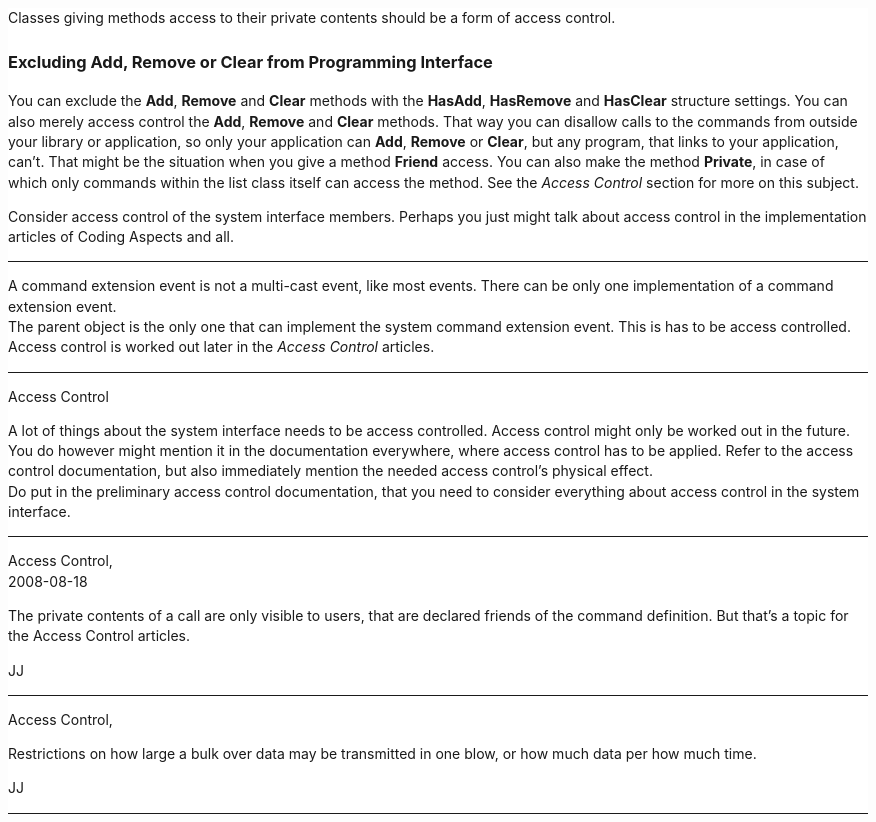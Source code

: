 Classes giving methods access to their private contents should be a form of access control.

### Excluding Add, Remove or Clear from Programming Interface

You can exclude the __Add__, __Remove__ and __Clear__ methods with the __HasAdd__, __HasRemove__ and __HasClear__ structure settings. You can also merely access control the __Add__, __Remove__ and __Clear__ methods. That way you can disallow calls to the commands from outside your library or application, so only your application can __Add__, __Remove__ or __Clear__, but any program, that links to your application, can’t. That might be the situation when you give a method __Friend__ access. You can also make the method __Private__, in case of which only commands within the list class itself can access the method. See the *Access Control* section for more on this subject.

Consider access control of the system interface members.
Perhaps you just might talk about access control in the implementation articles of Coding Aspects and all.

-----

A command extension event is not a multi-cast event, like most events. There can be only one implementation of a command extension event.  
The parent object is the only one that can implement the system command extension event. This is has to be access controlled.  
Access control is worked out later in the *Access Control* articles.

-----

Access Control

A lot of things about the system interface needs to be access controlled. Access control might only be worked out in the future. You do however might mention it in the documentation everywhere, where access control has to be applied. Refer to the access control documentation, but also immediately mention the needed access control’s physical effect.  
Do put in the preliminary access control documentation, that you need to consider everything about access control in the system interface.

-----

Access Control,  
2008-08-18

The private contents of a call are only visible to users, that are declared friends of the command definition. But that’s a topic for the Access Control articles.

JJ

-----

Access Control,

Restrictions on how large a bulk over data may be transmitted in one blow, or how much data per how much time.

JJ

-----
